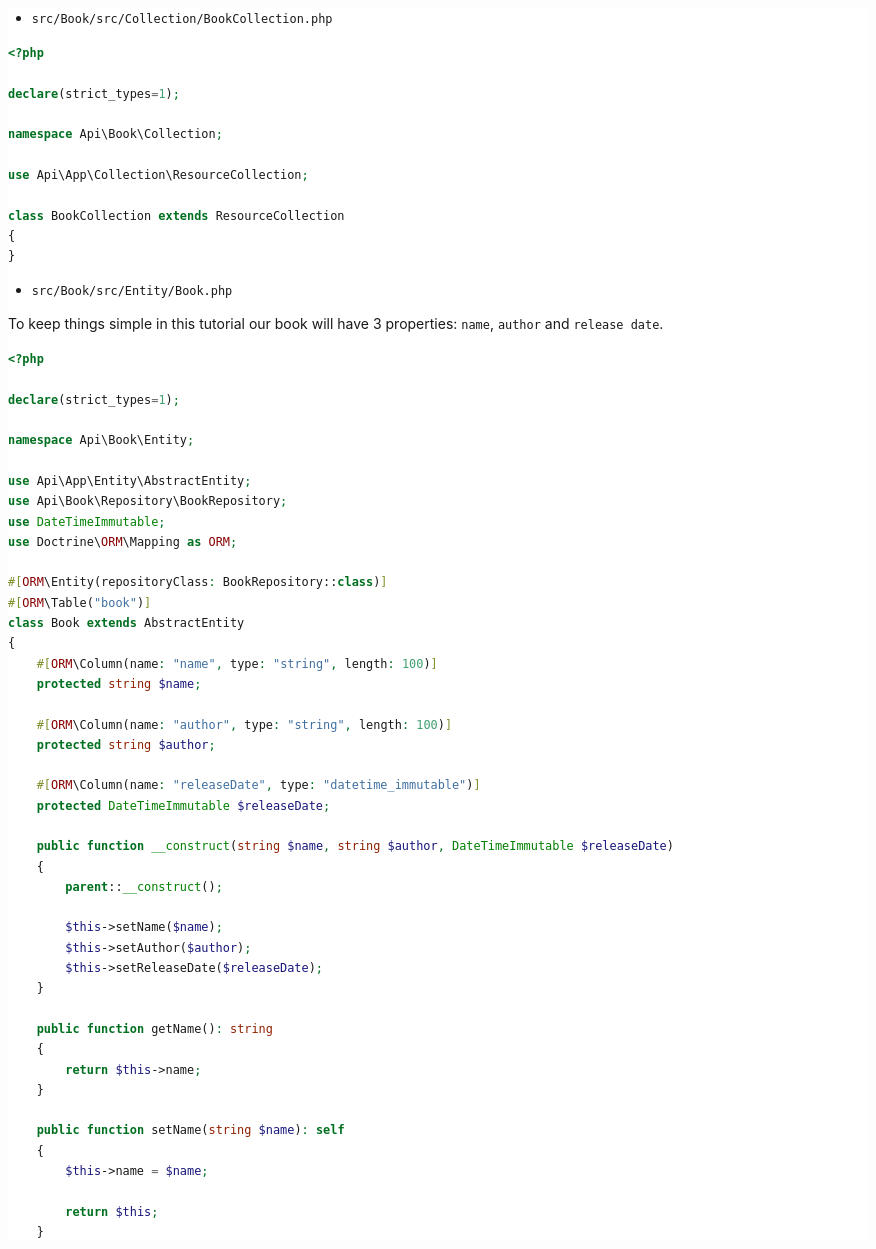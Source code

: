 * `src/Book/src/Collection/BookCollection.php`

```php
<?php
      
declare(strict_types=1);

namespace Api\Book\Collection;

use Api\App\Collection\ResourceCollection;

class BookCollection extends ResourceCollection
{
}
```

* `src/Book/src/Entity/Book.php`

To keep things simple in this tutorial our book will have 3 properties: `name`, `author` and `release date`.

```php
<?php

declare(strict_types=1);

namespace Api\Book\Entity;

use Api\App\Entity\AbstractEntity;
use Api\Book\Repository\BookRepository;
use DateTimeImmutable;
use Doctrine\ORM\Mapping as ORM;

#[ORM\Entity(repositoryClass: BookRepository::class)]
#[ORM\Table("book")]
class Book extends AbstractEntity
{
    #[ORM\Column(name: "name", type: "string", length: 100)]
    protected string $name;

    #[ORM\Column(name: "author", type: "string", length: 100)]
    protected string $author;

    #[ORM\Column(name: "releaseDate", type: "datetime_immutable")]
    protected DateTimeImmutable $releaseDate;

    public function __construct(string $name, string $author, DateTimeImmutable $releaseDate)
    {
        parent::__construct();

        $this->setName($name);
        $this->setAuthor($author);
        $this->setReleaseDate($releaseDate);
    }

    public function getName(): string
    {
        return $this->name;
    }

    public function setName(string $name): self
    {
        $this->name = $name;

        return $this;
    }
```
